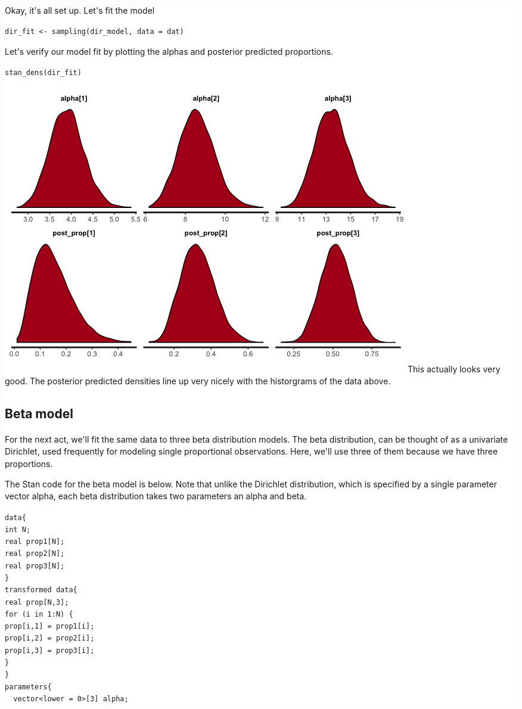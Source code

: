 Okay, it's all set up. Let's fit the model

    dir_fit <- sampling(dir_model, data = dat)

Let's verify our model fit by plotting the alphas and posterior
predicted proportions.

    stan_dens(dir_fit)

![](modeling_proportions_files/figure-markdown_strict/unnamed-chunk-5-1.png)
This actually looks very good. The posterior predicted densities line up
very nicely with the historgrams of the data above.

Beta model
----------

For the next act, we'll fit the same data to three beta distribution
models. The beta distribution, can be thought of as a univariate
Dirichlet, used frequently for modeling single proportional
observations. Here, we'll use three of them because we have three
proportions.

The Stan code for the beta model is below. Note that unlike the
Dirichlet distribution, which is specified by a single parameter vector
alpha, each beta distribution takes two parameters an alpha and beta.

    data{
    int N;
    real prop1[N];
    real prop2[N];
    real prop3[N];
    }
    transformed data{
    real prop[N,3];
    for (i in 1:N) {
    prop[i,1] = prop1[i];
    prop[i,2] = prop2[i];
    prop[i,3] = prop3[i];
    }
    }
    parameters{
      vector<lower = 0>[3] alpha;